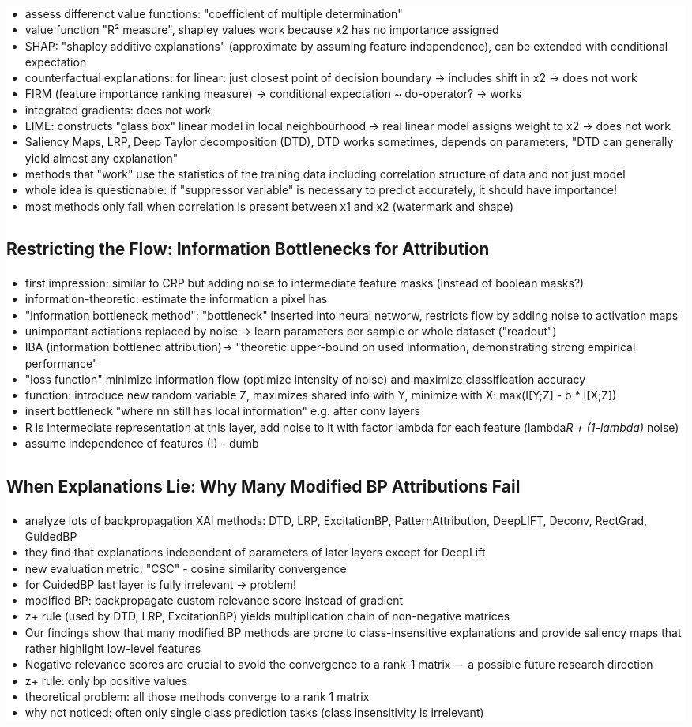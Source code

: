 - assess differenct value functions: "coefficient of multiple determination"
- value function "R² measure", shapley values work because x2 has no importance assigned
- SHAP: "shapley additive explanations" (approximate by assuming feature independence), can be extended with conditional expectation
- counterfactual explanations: for linear: just closest point of decision boundary -> includes shift in x2 -> does not work
- FIRM (feature importance ranking measure) -> conditional expectation ~ do-operator? -> works
- integrated gradients: does not work
- LIME: constructs "glass box" linear model in local neighbourhood -> real linear model assigns weight to x2 -> does not work
- Saliency Maps, LRP, Deep Taylor decomposition (DTD), DTD works sometimes, depends on parameters, "DTD can generally yield almost any explanation"
- methods that "work" use the statistics of the training data including correlation structure of data and not just model
- whole idea is questionable: if "suppressor variable" is necessary to predict accurately, it should have importance!
- most methods only fail when correlation is present between x1 and x2 (watermark and shape)

## Restricting the Flow: Information Bottlenecks for Attribution

- first impression: similar to CRP but adding noise to intermediate feature masks (instead of boolean masks?)
- information-theoretic: estimate the information a pixel has
- "information bottleneck method": "bottleneck" inserted into neural networw, restricts flow by adding noise to activation maps
- unimportant actiations replaced by noise -> learn parameters per sample or whole dataset ("readout")
- IBA (information bottlenec attribution)-> "theoretic upper-bound on used information, demonstrating strong empirical performance"
- "loss function" minimize information flow (optimize intensity of noise) and maximize classification accuracy
- function: introduce new random variable Z, maximizes shared info with Y, minimize with X: max(I[Y;Z] - b \* I[X;Z])
- insert bottleneck "where nn still has local information" e.g. after conv layers
- R is intermediate representation at this layer, add noise to it with factor lambda for each feature (lambda*R + (1-lambda)* noise)
- assume independence of features (!) - dumb

## When Explanations Lie: Why Many Modified BP Attributions Fail

- analyze lots of backpropagation XAI methods: DTD, LRP, ExcitationBP, PatternAttribution, DeepLIFT, Deconv, RectGrad, GuidedBP
- they find that explanations independent of parameters of later layers except for DeepLift
- new evaluation metric: "CSC" - cosine similarity convergence
- for CuidedBP last layer is fully irrelevant -> problem!
- modified BP: backpropagate custom relevance score instead of gradient
- z+ rule (used by DTD, LRP, ExcitationBP) yields multiplication chain of non-negative matrices
- Our findings show that many modified BP methods are prone to class-insensitive explanations and provide saliency maps that rather highlight low-level features
- Negative relevance scores are crucial to avoid the convergence to a rank-1 matrix — a possible future research direction
- z+ rule: only bp positive values
- theoretical problem: all those methods converge to a rank 1 matrix
- why not noticed: often only single class prediction tasks (class insensitivity is irrelevant)
